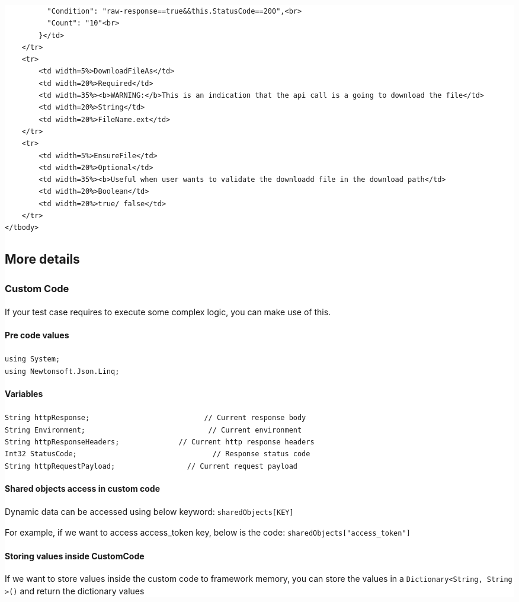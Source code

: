               "Condition": "raw-response==true&&this.StatusCode==200",<br>
              "Count": "10"<br>
            }</td>
        </tr>
        <tr>
            <td width=5%>DownloadFileAs</td>
            <td width=20%>Required</td>
            <td width=35%><b>WARNING:</b>This is an indication that the api call is a going to download the file</td>
            <td width=20%>String</td>
            <td width=20%>FileName.ext</td>
        </tr>
        <tr>
            <td width=5%>EnsureFile</td>
            <td width=20%>Optional</td>
            <td width=35%><b>Useful when user wants to validate the downloadd file in the download path</td>
            <td width=20%>Boolean</td>
            <td width=20%>true/ false</td>
        </tr>
    </tbody>
</table>

## More details

### Custom Code

If your test case requires to execute some complex logic, you can make use of this.

#### Pre code values

```
using System;
using Newtonsoft.Json.Linq;
```

#### Variables

```
String httpResponse;                           // Current response body
String Environment;                             // Current environment
String httpResponseHeaders;              // Current http response headers
Int32 StatusCode;                                // Response status code
String httpRequestPayload;                 // Current request payload
```

#### Shared objects access in custom code
Dynamic data can be accessed using below keyword:
`sharedObjects[KEY]`

For example, if we want to access access_token key, below is the code:
`sharedObjects["access_token"]`

#### Storing values inside CustomCode
If we want to store values inside the custom code to framework memory, you can store the values in a `Dictionary<String, String>()` and return the dictionary values
